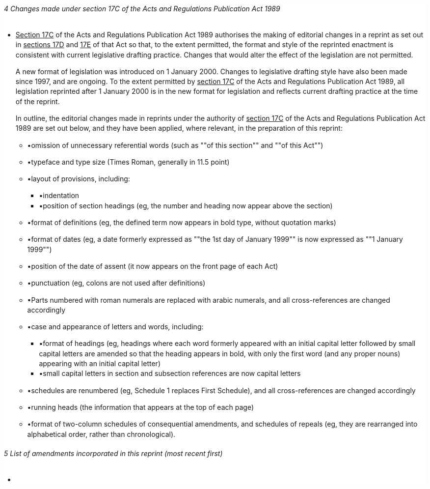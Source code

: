 ###### 4 Changes made under section 17C of the Acts and Regulations Publication Act 1989
    
*   [Section 17C][0] of the Acts and Regulations Publication Act 1989 authorises the making of editorial changes in a reprint as set out in [sections 17D][15] and [17E][16] of that Act so that, to the extent permitted, the format and style of the reprinted enactment is consistent with current legislative drafting practice. Changes that would alter the effect of the legislation are not permitted.
    
    A new format of legislation was introduced on 1 January 2000\. Changes to legislative drafting style have also been made since 1997, and are ongoing. To the extent permitted by [section 17C][0] of the Acts and Regulations Publication Act 1989, all legislation reprinted after 1 January 2000 is in the new format for legislation and reflects current drafting practice at the time of the reprint.
    
    In outline, the editorial changes made in reprints under the authority of [section 17C][0] of the Acts and Regulations Publication Act 1989 are set out below, and they have been applied, where relevant, in the preparation of this reprint:
        
    *   •omission of unnecessary referential words (such as ""of this section"" and ""of this Act"")
    *   •typeface and type size (Times Roman, generally in 11.5 point)
    *   •layout of provisions, including:
            
        *   •indentation
        *   •position of section headings (eg, the number and heading now appear above the section)
        
    *   •format of definitions (eg, the defined term now appears in bold type, without quotation marks)
    *   •format of dates (eg, a date formerly expressed as ""the 1st day of January 1999"" is now expressed as ""1 January 1999"")
    *   •position of the date of assent (it now appears on the front page of each Act)
    *   •punctuation (eg, colons are not used after definitions)
    *   •Parts numbered with roman numerals are replaced with arabic numerals, and all cross-references are changed accordingly
    *   •case and appearance of letters and words, including:
            
        *   •format of headings (eg, headings where each word formerly appeared with an initial capital letter followed by small capital letters are amended so that the heading appears in bold, with only the first word (and any proper nouns) appearing with an initial capital letter)
        *   •small capital letters in section and subsection references are now capital letters
        
    *   •schedules are renumbered (eg, Schedule 1 replaces First Schedule), and all cross-references are changed accordingly
    *   •running heads (the information that appears at the top of each page)
    *   •format of two-column schedules of consequential amendments, and schedules of repeals (eg, they are rearranged into alphabetical order, rather than chronological).
    
    

###### 5 List of amendments incorporated in this reprint (most recent first)
    
*   



[0]: http://www.legislation.govt.nz/act/local/1953/0014/latest/link.aspx?id=DLM195466
[1]: http://www.legislation.govt.nz/act/local/1953/0014/latest/whole.html#DLM56724
[2]: http://www.legislation.govt.nz/act/local/1953/0014/latest/whole.html#DLM56725
[3]: http://www.legislation.govt.nz/act/local/1953/0014/latest/whole.html#DLM56728
[4]: http://www.legislation.govt.nz/act/local/1953/0014/latest/whole.html#DLM56729
[5]: http://www.legislation.govt.nz/act/local/1953/0014/latest/whole.html#DLM56730
[6]: http://www.legislation.govt.nz/act/local/1953/0014/latest/whole.html#DLM56735
[7]: http://www.legislation.govt.nz/act/local/1953/0014/latest/whole.html#DLM56736
[8]: http://www.legislation.govt.nz/act/local/1953/0014/latest/whole.html#DLM56737
[9]: http://www.legislation.govt.nz/act/local/1953/0014/latest/whole.html#DLM56738
[10]: http://www.legislation.govt.nz/act/local/1953/0014/latest/whole.html#DLM56739
[11]: http://www.legislation.govt.nz/act/local/1953/0014/latest/link.aspx?id=DLM250592
[12]: http://www.pco.parliament.govt.nz/reprints/
[13]: http://www.legislation.govt.nz/act/local/1953/0014/latest/link.aspx?id=DLM195439
[14]: http://www.pco.parliament.govt.nz/editorial-conventions/
[15]: http://www.legislation.govt.nz/act/local/1953/0014/latest/link.aspx?id=DLM195468
[16]: http://www.legislation.govt.nz/act/local/1953/0014/latest/link.aspx?id=DLM195470